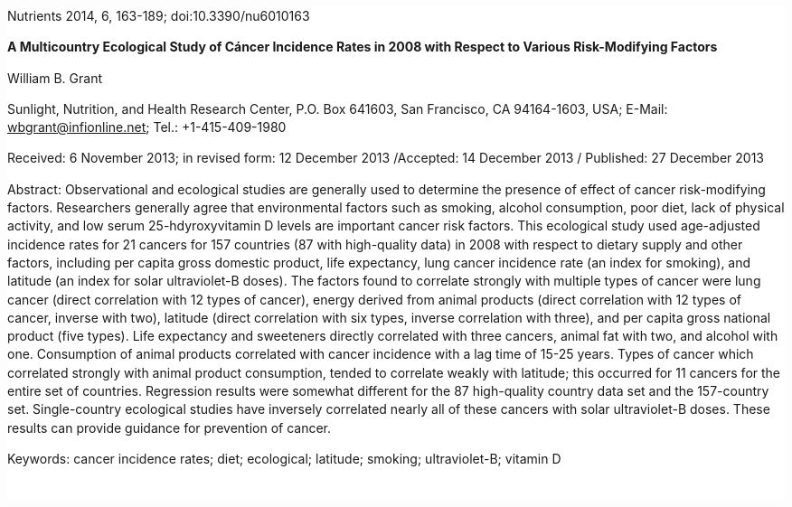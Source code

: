 
<div>

<p>

Nutrients 2014, 6, 163-189; doi:10.3390/nu6010163</p>

<p>

<strong><span style="font-size:14px;">A Multicountry Ecological Study of Cáncer Incidence Rates in 2008 with Respect to Various Risk-Modifying Factors</span></strong></p>

<p>

William B. Grant</p>

<p align="left">

Sunlight, Nutrition, and Health Research Center, P.O. Box 641603, San Francisco, CA 94164-1603, USA; E-Mail: <a href="mailto:wbgrant@infionline.net">wbgrant@infionline.net</a>; Tel.: +1-415-409-1980</p>

<p>

Received: 6 November 2013; in revised form: 12 December 2013 /Accepted: 14 December 2013 / Published: 27 December 2013</p>

<p style="margin-left:.4in;">

Abstract: Observational and ecological studies are generally used to determine the presence of effect of cancer risk-modifying factors. Researchers generally agree that environmental factors such as smoking, alcohol consumption, poor diet, lack of physical activity, and low serum 25-hdyroxyvitamin D levels are important cancer risk factors. This ecological study used age-adjusted incidence rates for 21 cancers for 157 countries (87 with high-quality data) in 2008 with respect to dietary supply and other factors, including per capita gross domestic product, life expectancy, lung cancer incidence rate (an index for smoking), and latitude (an index for solar ultraviolet-B doses). The factors found to correlate strongly with multiple types of cancer were lung cancer (direct correlation with 12 types of cancer), energy derived from animal products (direct correlation with 12 types of cancer, inverse with two), latitude (direct correlation with six types, inverse correlation with three), and per capita gross national product (five types). Life expectancy and sweeteners directly correlated with three cancers, animal fat with two, and alcohol with one. Consumption of animal products correlated with cancer incidence with a lag time of 15-25 years. Types of cancer which correlated strongly with animal product consumption, tended to correlate weakly with latitude; this occurred for 11 cancers for the entire set of countries. Regression results were somewhat different for the 87 high-quality country data set and the 157-country set. Single-country ecological studies have inversely correlated nearly all of these cancers with solar ultraviolet-B doses. These results can provide guidance for prevention of cancer.</p>

<p style="margin-left:.4in;">

</p>

<p style="margin-left:.4in;">

Keywords: cancer incidence rates; diet; ecological; latitude; smoking; ultraviolet-B; vitamin D</p>

</div>

<br clear="all" /><div>

